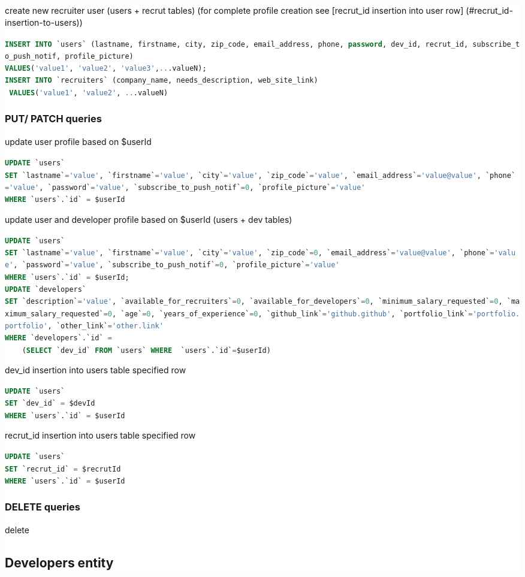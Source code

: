 create new recruiter user (users + recrut tables) (for complete profile creation see [recrut_id insertion into user row] (#recrut_id-insertion-to-users))
```sql
INSERT INTO `users` (lastname, firstname, city, zip_code, email_address, phone, password, dev_id, recrut_id, subscribe_to_push_notif, profile_picture)
VALUES('value1', 'value2', 'value3',...valueN);
INSERT INTO `recruiters` (company_name, needs_description, web_site_link)
 VALUES('value1', 'value2', ...valueN)
```

### PUT/ PATCH queries
update user profile based on $userId
```sql
UPDATE `users`
SET `lastname`='value', `firstname`='value', `city`='value', `zip_code`='value', `email_address`='value@value', `phone`='value', `password`='value', `subscribe_to_push_notif`=0, `profile_picture`='value'
WHERE `users`.`id` = $userId
```

update user and developer profile based on $userId (users + dev tables)
```sql
UPDATE `users`
SET `lastname`='value', `firstname`='value', `city`='value', `zip_code`=0, `email_address`='value@value', `phone`='value', `password`='value', `subscribe_to_push_notif`=0, `profile_picture`='value'
WHERE `users`.`id` = $userId;
UPDATE `developers`
SET `description`='value', `available_for_recruiters`=0, `available_for_developers`=0, `minimum_salary_requested`=0, `maximum_salary_requested`=0, `age`=0, `years_of_experience`=0, `github_link`='github.github', `portfolio_link`='portfolio.portfolio', `other_link`='other.link'
WHERE `developers`.`id` = 
    (SELECT `dev_id` FROM `users` WHERE  `users`.`id`=$userId)
```

<a name="dev_id-insertion-to-users">dev_id insertion into users table specified row</a>
```sql
UPDATE `users`
SET `dev_id` = $devId
WHERE `users`.`id` = $userId 
```

<a name="recrut_id-insertion-to-users">recrut_id insertion into users table specified row</a>
```sql
UPDATE `users`
SET `recrut_id` = $recrutId
WHERE `users`.`id` = $userId 
```

### DELETE queries
delete



## Developers entity
